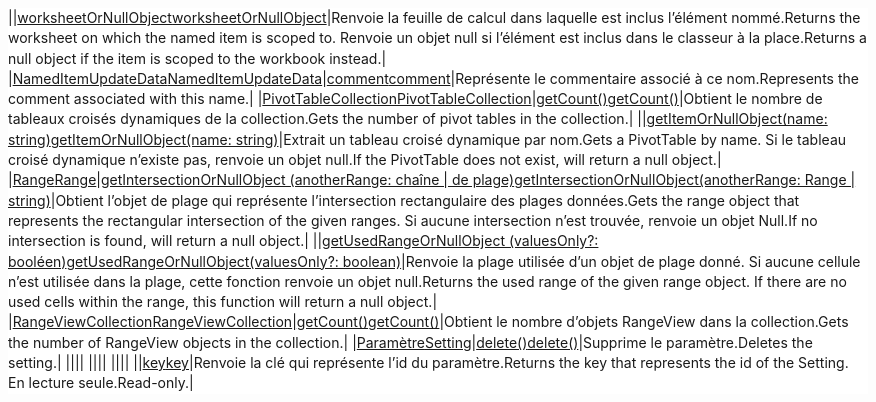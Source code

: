 ||[<span data-ttu-id="feaff-205">worksheetOrNullObject</span><span class="sxs-lookup"><span data-stu-id="feaff-205">worksheetOrNullObject</span></span>](/javascript/api/excel/excel.nameditemloadoptions#worksheetornullobject)|<span data-ttu-id="feaff-206">Renvoie la feuille de calcul dans laquelle est inclus l’élément nommé.</span><span class="sxs-lookup"><span data-stu-id="feaff-206">Returns the worksheet on which the named item is scoped to.</span></span> <span data-ttu-id="feaff-207">Renvoie un objet null si l’élément est inclus dans le classeur à la place.</span><span class="sxs-lookup"><span data-stu-id="feaff-207">Returns a null object if the item is scoped to the workbook instead.</span></span>|
|[<span data-ttu-id="feaff-208">NamedItemUpdateData</span><span class="sxs-lookup"><span data-stu-id="feaff-208">NamedItemUpdateData</span></span>](/javascript/api/excel/excel.nameditemupdatedata)|[<span data-ttu-id="feaff-209">comment</span><span class="sxs-lookup"><span data-stu-id="feaff-209">comment</span></span>](/javascript/api/excel/excel.nameditemupdatedata#comment)|<span data-ttu-id="feaff-210">Représente le commentaire associé à ce nom.</span><span class="sxs-lookup"><span data-stu-id="feaff-210">Represents the comment associated with this name.</span></span>|
|[<span data-ttu-id="feaff-211">PivotTableCollection</span><span class="sxs-lookup"><span data-stu-id="feaff-211">PivotTableCollection</span></span>](/javascript/api/excel/excel.pivottablecollection)|[<span data-ttu-id="feaff-212">getCount()</span><span class="sxs-lookup"><span data-stu-id="feaff-212">getCount()</span></span>](/javascript/api/excel/excel.pivottablecollection#getcount--)|<span data-ttu-id="feaff-213">Obtient le nombre de tableaux croisés dynamiques de la collection.</span><span class="sxs-lookup"><span data-stu-id="feaff-213">Gets the number of pivot tables in the collection.</span></span>|
||[<span data-ttu-id="feaff-214">getItemOrNullObject(name: string)</span><span class="sxs-lookup"><span data-stu-id="feaff-214">getItemOrNullObject(name: string)</span></span>](/javascript/api/excel/excel.pivottablecollection#getitemornullobject-name-)|<span data-ttu-id="feaff-215">Extrait un tableau croisé dynamique par nom.</span><span class="sxs-lookup"><span data-stu-id="feaff-215">Gets a PivotTable by name.</span></span> <span data-ttu-id="feaff-216">Si le tableau croisé dynamique n’existe pas, renvoie un objet null.</span><span class="sxs-lookup"><span data-stu-id="feaff-216">If the PivotTable does not exist, will return a null object.</span></span>|
|[<span data-ttu-id="feaff-217">Range</span><span class="sxs-lookup"><span data-stu-id="feaff-217">Range</span></span>](/javascript/api/excel/excel.range)|[<span data-ttu-id="feaff-218">getIntersectionOrNullObject (anotherRange: chaîne \| de plage)</span><span class="sxs-lookup"><span data-stu-id="feaff-218">getIntersectionOrNullObject(anotherRange: Range \| string)</span></span>](/javascript/api/excel/excel.range#getintersectionornullobject-anotherrange-)|<span data-ttu-id="feaff-219">Obtient l’objet de plage qui représente l’intersection rectangulaire des plages données.</span><span class="sxs-lookup"><span data-stu-id="feaff-219">Gets the range object that represents the rectangular intersection of the given ranges.</span></span> <span data-ttu-id="feaff-220">Si aucune intersection n’est trouvée, renvoie un objet Null.</span><span class="sxs-lookup"><span data-stu-id="feaff-220">If no intersection is found, will return a null object.</span></span>|
||[<span data-ttu-id="feaff-221">getUsedRangeOrNullObject (valuesOnly?: booléen)</span><span class="sxs-lookup"><span data-stu-id="feaff-221">getUsedRangeOrNullObject(valuesOnly?: boolean)</span></span>](/javascript/api/excel/excel.range#getusedrangeornullobject-valuesonly-)|<span data-ttu-id="feaff-p119">Renvoie la plage utilisée d’un objet de plage donné. Si aucune cellule n’est utilisée dans la plage, cette fonction renvoie un objet null.</span><span class="sxs-lookup"><span data-stu-id="feaff-p119">Returns the used range of the given range object. If there are no used cells within the range, this function will return a null object.</span></span>|
|[<span data-ttu-id="feaff-224">RangeViewCollection</span><span class="sxs-lookup"><span data-stu-id="feaff-224">RangeViewCollection</span></span>](/javascript/api/excel/excel.rangeviewcollection)|[<span data-ttu-id="feaff-225">getCount()</span><span class="sxs-lookup"><span data-stu-id="feaff-225">getCount()</span></span>](/javascript/api/excel/excel.rangeviewcollection#getcount--)|<span data-ttu-id="feaff-226">Obtient le nombre d’objets RangeView dans la collection.</span><span class="sxs-lookup"><span data-stu-id="feaff-226">Gets the number of RangeView objects in the collection.</span></span>|
|[<span data-ttu-id="feaff-227">Paramètre</span><span class="sxs-lookup"><span data-stu-id="feaff-227">Setting</span></span>](/javascript/api/excel/excel.setting)|[<span data-ttu-id="feaff-228">delete()</span><span class="sxs-lookup"><span data-stu-id="feaff-228">delete()</span></span>](/javascript/api/excel/excel.setting#delete--)|<span data-ttu-id="feaff-229">Supprime le paramètre.</span><span class="sxs-lookup"><span data-stu-id="feaff-229">Deletes the setting.</span></span>|
||[](/javascript/api/excel/excel.setting#datejsonprefix)||
||[](/javascript/api/excel/excel.setting#datejsonsuffix)||
||[](/javascript/api/excel/excel.setting#replacestringdatewithdate)||
||[<span data-ttu-id="feaff-230">key</span><span class="sxs-lookup"><span data-stu-id="feaff-230">key</span></span>](/javascript/api/excel/excel.setting#key)|<span data-ttu-id="feaff-231">Renvoie la clé qui représente l’id du paramètre.</span><span class="sxs-lookup"><span data-stu-id="feaff-231">Returns the key that represents the id of the Setting.</span></span> <span data-ttu-id="feaff-232">En lecture seule.</span><span class="sxs-lookup"><span data-stu-id="feaff-232">Read-only.</span></span>|